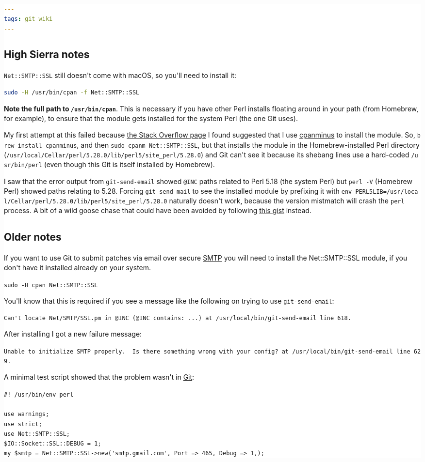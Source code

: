 ```yaml
---
tags: git wiki
---
```


## High Sierra notes

`Net::SMTP::SSL` still doesn't come with macOS, so you'll need to install it:

```sh
sudo -H /usr/bin/cpan -f Net::SMTP::SSL
```

**Note the full path to `/usr/bin/cpan`**. This is necessary if you have other Perl installs floating around in your path (from Homebrew, for example), to ensure that the module gets installed for the system Perl (the one Git uses).

My first attempt at this failed because [the Stack Overflow page](https://stackoverflow.com/questions/21306937/using-git-send-mail-but-i-am-getting-an-error) I found suggested that I use [cpanminus](http://metacpan.org/pod/App::cpanminus) to install the module. So, `brew install cpanminus`, and then `sudo cpanm Net::SMTP::SSL`, but that installs the module in the Homebrew-installed Perl directory (`/usr/local/Cellar/perl/5.28.0/lib/perl5/site_perl/5.28.0`) and Git can't see it because its shebang lines use a hard-coded `/usr/bin/perl` (even though this Git is itself installed by Homebrew).

I saw that the error output from `git-send-email` showed `@INC` paths related to Perl 5.18 (the system Perl) but `perl -V` (Homebrew Perl) showed paths relating to 5.28. Forcing `git-send-mail` to see the installed module by prefixing it with `env PERL5LIB=/usr/local/Cellar/perl/5.28.0/lib/perl5/site_perl/5.28.0` naturally doesn't work, because the version mistmatch will crash the `perl` process. A bit of a wild goose chase that could have been avoided by following [this gist](https://gist.github.com/relaxdiego/be7b87cae8c2d51d5ee4) instead.

## Older notes

If you want to use Git to submit patches via email over secure [SMTP](/wiki/SMTP) you will need to install the Net::SMTP::SSL module, if you don't have it installed already on your system.

    sudo -H cpan Net::SMTP::SSL

You'll know that this is required if you see a message like the following on trying to use `git-send-email`:

    Can't locate Net/SMTP/SSL.pm in @INC (@INC contains: ...) at /usr/local/bin/git-send-email line 618.

After installing I got a new failure message:

    Unable to initialize SMTP properly.  Is there something wrong with your config? at /usr/local/bin/git-send-email line 629.

A minimal test script showed that the problem wasn't in [Git](/wiki/Git):

    #! /usr/bin/env perl

    use warnings;
    use strict;
    use Net::SMTP::SSL;
    $IO::Socket::SSL::DEBUG = 1;
    my $smtp = Net::SMTP::SSL->new('smtp.gmail.com', Port => 465, Debug => 1,);
